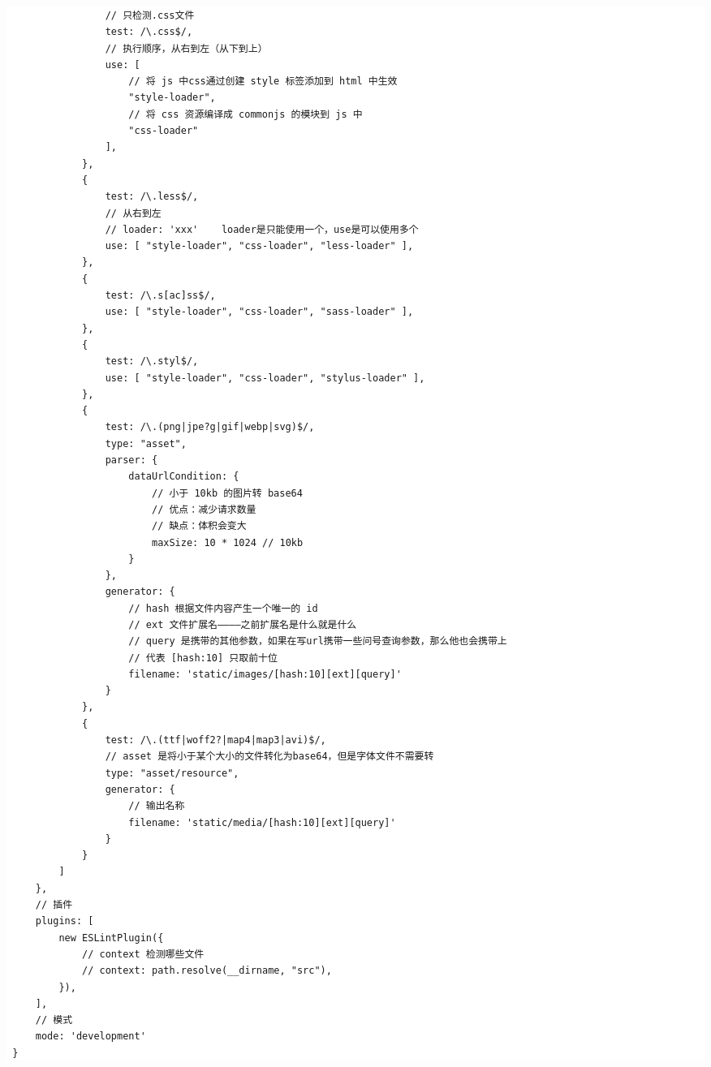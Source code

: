                      // 只检测.css文件
                     test: /\.css$/,
                     // 执行顺序，从右到左（从下到上）
                     use: [
                         // 将 js 中css通过创建 style 标签添加到 html 中生效
                         "style-loader",
                         // 将 css 资源编译成 commonjs 的模块到 js 中
                         "css-loader"
                     ],
                 },
                 {
                     test: /\.less$/,
                     // 从右到左
                     // loader: 'xxx'    loader是只能使用一个，use是可以使用多个
                     use: [ "style-loader", "css-loader", "less-loader" ],
                 },
                 {
                     test: /\.s[ac]ss$/,
                     use: [ "style-loader", "css-loader", "sass-loader" ],
                 },
                 {
                     test: /\.styl$/,
                     use: [ "style-loader", "css-loader", "stylus-loader" ],
                 },
                 {
                     test: /\.(png|jpe?g|gif|webp|svg)$/,
                     type: "asset",
                     parser: {
                         dataUrlCondition: {
                             // 小于 10kb 的图片转 base64
                             // 优点：减少请求数量
                             // 缺点：体积会变大
                             maxSize: 10 * 1024 // 10kb
                         }
                     },
                     generator: {
                         // hash 根据文件内容产生一个唯一的 id
                         // ext 文件扩展名————之前扩展名是什么就是什么
                         // query 是携带的其他参数，如果在写url携带一些问号查询参数，那么他也会携带上
                         // 代表 [hash:10] 只取前十位
                         filename: 'static/images/[hash:10][ext][query]'
                     }
                 },
                 {
                     test: /\.(ttf|woff2?|map4|map3|avi)$/,
                     // asset 是将小于某个大小的文件转化为base64，但是字体文件不需要转
                     type: "asset/resource",
                     generator: {
                         // 输出名称
                         filename: 'static/media/[hash:10][ext][query]'
                     }
                 }
             ]
         },
         // 插件
         plugins: [
             new ESLintPlugin({
                 // context 检测哪些文件
                 // context: path.resolve(__dirname, "src"),
             }),
         ],
         // 模式
         mode: 'development'
     }